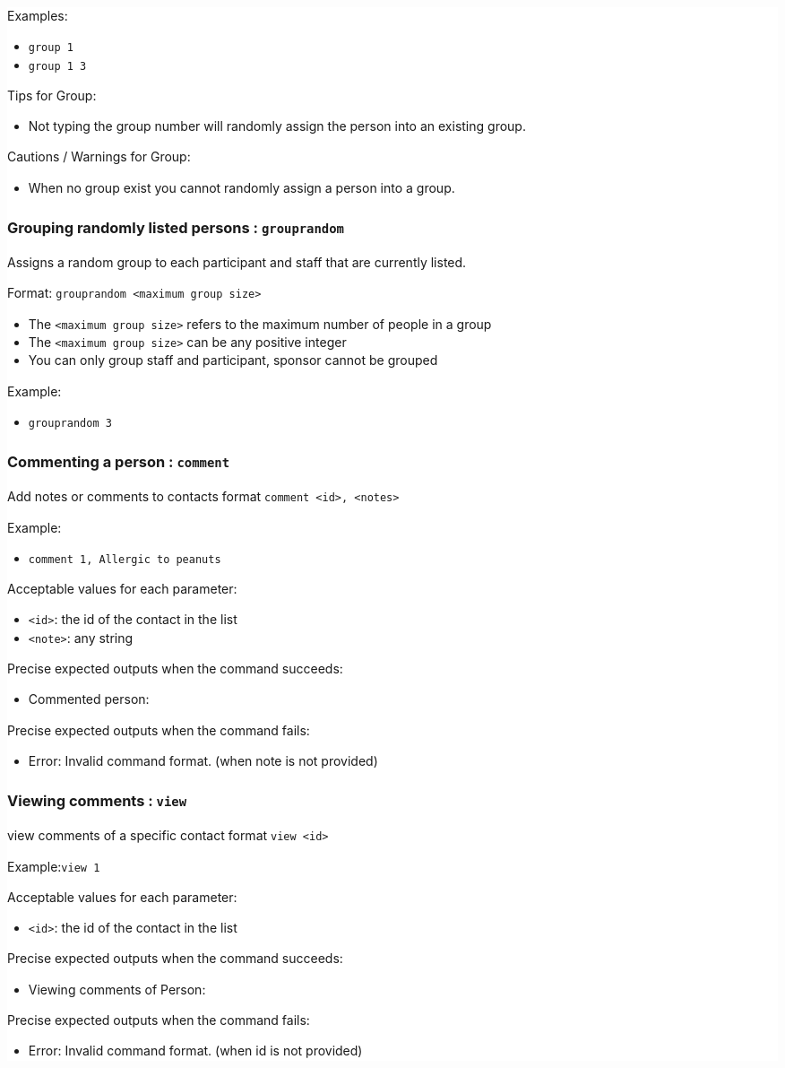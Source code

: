Examples:
* `group 1`
* `group 1 3`

Tips for Group:
* Not typing the group number will randomly assign the person into an existing group.

Cautions / Warnings for Group:
* When no group exist you cannot randomly assign a person into a group.


### Grouping randomly listed persons : `grouprandom`

Assigns a random group to each participant and staff that are currently listed.

Format: `grouprandom <maximum group size>`

* The `<maximum group size>` refers to the maximum number of people in a group
* The `<maximum group size>` can be any positive integer
* You can only group staff and participant, sponsor cannot be grouped

Example:
* `grouprandom 3`


### Commenting a person : `comment`
Add notes or comments to contacts
format `comment <id>, <notes>`

Example:
* `comment 1, Allergic to peanuts`

Acceptable values for each parameter:
* `<id>`: the id of the contact in the list
* `<note>`: any string

Precise expected outputs when the command succeeds:
* Commented person: <name> <phone> <email> <category>

Precise expected outputs when the command fails:
* Error: Invalid command format. (when note is not provided)

### Viewing comments : `view`
view comments of a specific contact
format `view <id>`

Example:`view 1`

Acceptable values for each parameter:
* `<id>`: the id of the contact in the list

Precise expected outputs when the command succeeds:
* Viewing comments of Person: <name> <phone> <email> <category>

Precise expected outputs when the command fails:
* Error: Invalid command format. (when id is not provided)

